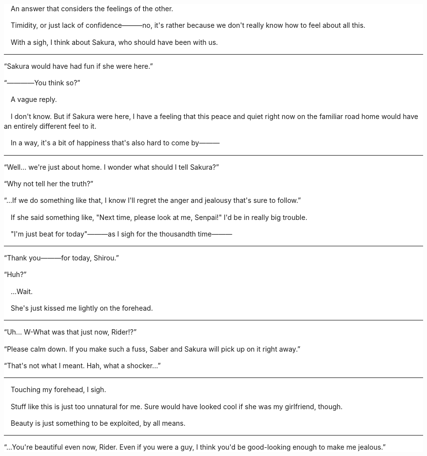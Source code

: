 　An answer that considers the feelings of the other.  
  
　Timidity, or just lack of confidence―――no, it's rather because we don't really know how to feel about all this.  
  
　With a sigh, I think about Sakura, who should have been with us.  
  
---  
  
“Sakura would have had fun if she were here.”  
  
“――――You think so?”  
  
　A vague reply.  
  
　I don't know. But if Sakura were here, I have a feeling that this peace and quiet right now on the familiar road home would have an entirely different feel to it.  
  
　In a way, it's a bit of happiness that's also hard to come by―――  
  
---  
  
“Well... we're just about home. I wonder what should I tell Sakura?”  
  
“Why not tell her the truth?”  
  
“...If we do something like that, I know I'll regret the anger and jealousy that's sure to follow.”  
  
　If she said something like, "Next time, please look at me, Senpai!" I'd be in really big trouble.  
  
　"I'm just beat for today"―――as I sigh for the thousandth time―――  
  
---  
  
“Thank you―――for today, Shirou.”  
  
“Huh?”  
  
　...Wait.  
  
　She's just kissed me lightly on the forehead.  
  
---  
  
“Uh... W-What was that just now, Rider!?”  
  
“Please calm down. If you make such a fuss, Saber and Sakura will pick up on it right away.”  
  
“That's not what I meant. Hah, what a shocker...”  
  
---  
  
　Touching my forehead, I sigh.  
  
　Stuff like this is just too unnatural for me. Sure would have looked cool if she was my girlfriend, though.  
  
　Beauty is just something to be exploited, by all means.  
  
---  
  
“...You're beautiful even now, Rider. Even if you were a guy, I think you'd be good-looking enough to make me jealous.”  
  